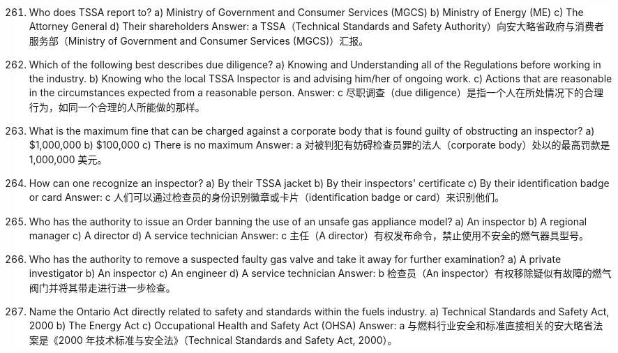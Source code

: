 261. Who does TSSA report to?
    a) Ministry of Government and Consumer Services (MGCS)
    b) Ministry of Energy (ME)
    c) The Attorney General
    d) Their shareholders
    Answer: a
    TSSA（Technical Standards and Safety Authority）向安大略省政府与消费者服务部（Ministry of Government and Consumer Services (MGCS)）汇报。

262. Which of the following best describes due diligence?
    a) Knowing and Understanding all of the Regulations before working in the industry.
    b) Knowing who the local TSSA Inspector is and advising him/her of ongoing work.
    c) Actions that are reasonable in the circumstances expected from a reasonable person.
    Answer: c
    尽职调查（due diligence）是指一个人在所处情况下的合理行为，如同一个合理的人所能做的那样。

263. What is the maximum fine that can be charged against a corporate body that is found guilty of obstructing an inspector?
    a) $1,000,000
    b) $100,000
    c) There is no maximum
    Answer: a
    对被判犯有妨碍检查员罪的法人（corporate body）处以的最高罚款是 1,000,000 美元。

264. How can one recognize an inspector?
    a) By their TSSA jacket
    b) By their inspectors' certificate
    c) By their identification badge or card
    Answer: c
    人们可以通过检查员的身份识别徽章或卡片（identification badge or card）来识别他们。

265. Who has the authority to issue an Order banning the use of an unsafe gas appliance model?
    a) An inspector
    b) A regional manager
    c) A director
    d) A service technician
    Answer: c
    主任（A director）有权发布命令，禁止使用不安全的燃气器具型号。

266. Who has the authority to remove a suspected faulty gas valve and take it away for further examination?
    a) A private investigator
    b) An inspector
    c) An engineer
    d) A service technician
    Answer: b
    检查员（An inspector）有权移除疑似有故障的燃气阀门并将其带走进行进一步检查。

267. Name the Ontario Act directly related to safety and standards within the fuels industry.
    a) Technical Standards and Safety Act, 2000
    b) The Energy Act
    c) Occupational Health and Safety Act (OHSA)
    Answer: a
    与燃料行业安全和标准直接相关的安大略省法案是《2000 年技术标准与安全法》（Technical Standards and Safety Act, 2000）。
